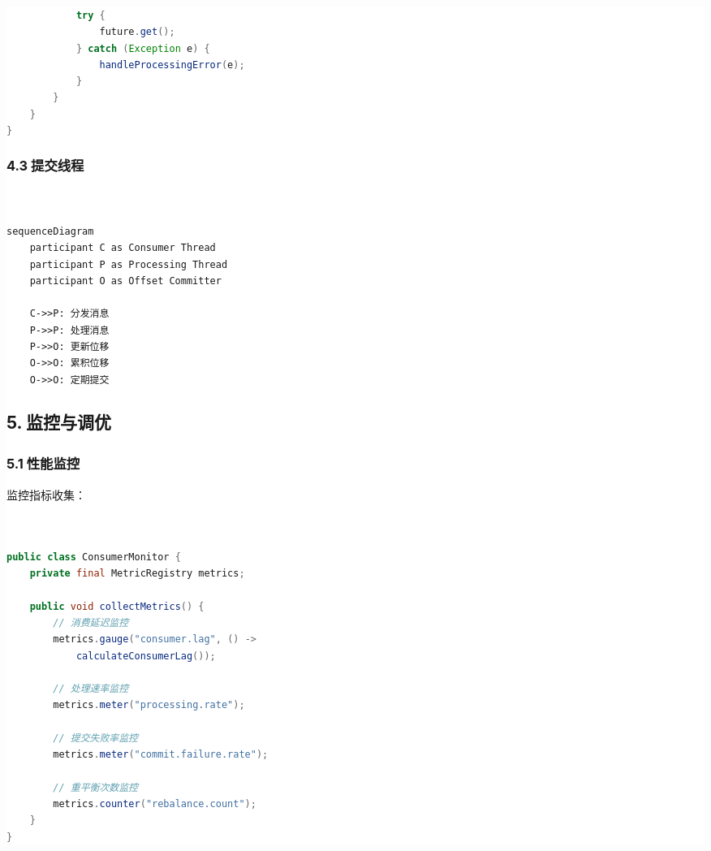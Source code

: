 ```java
            try {
                future.get();
            } catch (Exception e) {
                handleProcessingError(e);
            }
        }
    }
}
```

### 4.3 提交线程

```mermaid


sequenceDiagram
    participant C as Consumer Thread
    participant P as Processing Thread
    participant O as Offset Committer
    
    C->>P: 分发消息
    P->>P: 处理消息
    P->>O: 更新位移
    O->>O: 累积位移
    O->>O: 定期提交
```

## 5. 监控与调优

### 5.1 性能监控

监控指标收集：

```java


public class ConsumerMonitor {
    private final MetricRegistry metrics;
    
    public void collectMetrics() {
        // 消费延迟监控
        metrics.gauge("consumer.lag", () -> 
            calculateConsumerLag());
        
        // 处理速率监控
        metrics.meter("processing.rate");
        
        // 提交失败率监控
        metrics.meter("commit.failure.rate");
        
        // 重平衡次数监控
        metrics.counter("rebalance.count");
    }
}
```
